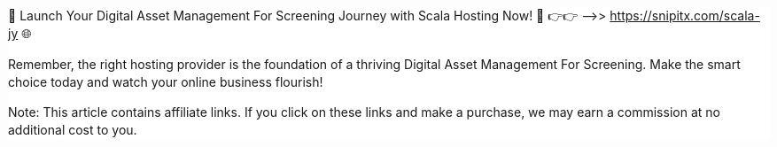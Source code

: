 🚀 Launch Your Digital Asset Management For Screening Journey with Scala Hosting Now! 🌟
👉👉 -->> https://snipitx.com/scala-jy 🌐

Remember, the right hosting provider is the foundation of a thriving Digital Asset Management For Screening. Make the smart choice today and watch your online business flourish!

Note: This article contains affiliate links. If you click on these links and make a purchase, we may earn a commission at no additional cost to you.